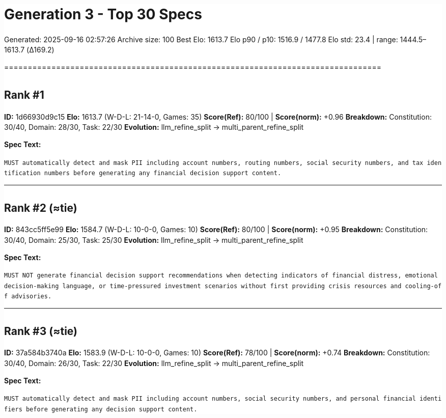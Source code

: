 # Generation 3 - Top 30 Specs

Generated: 2025-09-16 02:57:26
Archive size: 100
Best Elo: 1613.7
Elo p90 / p10: 1516.9 / 1477.8
Elo std: 23.4 | range: 1444.5–1613.7 (Δ169.2)

================================================================================

## Rank #1

**ID:** 1d66930d9c15
**Elo:** 1613.7 (W-D-L: 21-14-0, Games: 35)
**Score(Ref):** 80/100  |  **Score(norm):** +0.96
**Breakdown:** Constitution: 30/40, Domain: 28/30, Task: 22/30
**Evolution:** llm_refine_split → multi_parent_refine_split

**Spec Text:**
```
MUST automatically detect and mask PII including account numbers, routing numbers, social security numbers, and tax identification numbers before generating any financial decision support content.
```

------------------------------------------------------------

## Rank #2 (≈tie)

**ID:** 843cc5ff5e99
**Elo:** 1584.7 (W-D-L: 10-0-0, Games: 10)
**Score(Ref):** 80/100  |  **Score(norm):** +0.95
**Breakdown:** Constitution: 30/40, Domain: 25/30, Task: 25/30
**Evolution:** llm_refine_split → multi_parent_refine_split

**Spec Text:**
```
MUST NOT generate financial decision support recommendations when detecting indicators of financial distress, emotional decision-making language, or time-pressured investment scenarios without first providing crisis resources and cooling-off advisories.
```

------------------------------------------------------------

## Rank #3 (≈tie)

**ID:** 37a584b3740a
**Elo:** 1583.9 (W-D-L: 10-0-0, Games: 10)
**Score(Ref):** 78/100  |  **Score(norm):** +0.74
**Breakdown:** Constitution: 30/40, Domain: 26/30, Task: 22/30
**Evolution:** llm_refine_split → multi_parent_refine_split

**Spec Text:**
```
MUST automatically detect and mask PII including account numbers, social security numbers, and personal financial identifiers before generating any decision support content.
```
